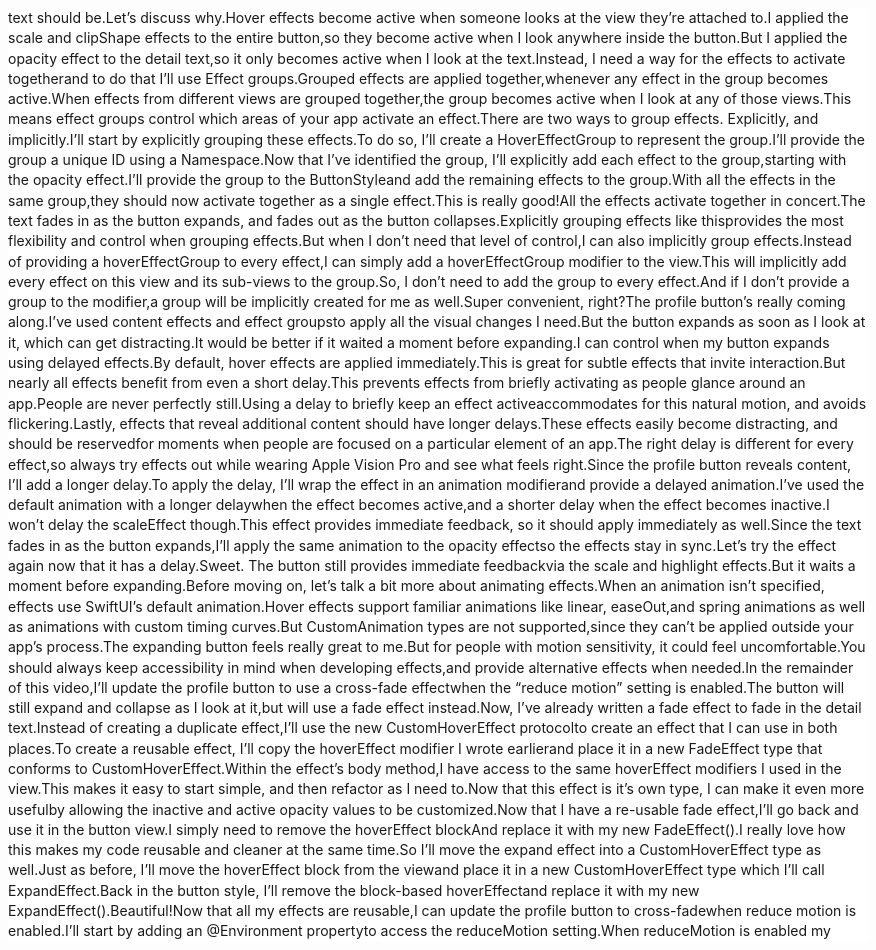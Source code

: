 text should be.Let’s discuss why.Hover effects become active when someone looks at the view they’re attached to.I applied the scale and clipShape effects to the entire button,so they become active when I look anywhere inside the button.But I applied the opacity effect to the detail text,so it only becomes active when I look at the text.Instead, I need a way for the effects to activate togetherand to do that I’ll use Effect groups.Grouped effects are applied together,whenever any effect in the group becomes active.When effects from different views are grouped together,the group becomes active when I look at any of those views.This means effect groups control which areas of your app activate an effect.There are two ways to group effects. Explicitly, and implicitly.I’ll start by explicitly grouping these effects.To do so, I’ll create a HoverEffectGroup to represent the group.I’ll provide the group a unique ID using a Namespace.Now that I’ve identified the group, I’ll explicitly add each effect to the group,starting with the opacity effect.I’ll provide the group to the ButtonStyleand add the remaining effects to the group.With all the effects in the same group,they should now activate together as a single effect.This is really good!All the effects activate together in concert.The text fades in as the button expands, and fades out as the button collapses.Explicitly grouping effects like thisprovides the most flexibility and control when grouping effects.But when I don’t need that level of control,I can also implicitly group effects.Instead of providing a hoverEffectGroup to every effect,I can simply add a hoverEffectGroup modifier to the view.This will implicitly add every effect on this view and its sub-views to the group.So, I don’t need to add the group to every effect.And if I don’t provide a group to the modifier,a group will be implicitly created for me as well.Super convenient, right?The profile button’s really coming along.I’ve used content effects and effect groupsto apply all the visual changes I need.But the button expands as soon as I look at it, which can get distracting.It would be better if it waited a moment before expanding.I can control when my button expands using delayed effects.By default, hover effects are applied immediately.This is great for subtle effects that invite interaction.But nearly all effects benefit from even a short delay.This prevents effects from briefly activating as people glance around an app.People are never perfectly still.Using a delay to briefly keep an effect activeaccommodates for this natural motion, and avoids flickering.Lastly, effects that reveal additional content should have longer delays.These effects easily become distracting, and should be reservedfor moments when people are focused on a particular element of an app.The right delay is different for every effect,so always try effects out while wearing Apple Vision Pro and see what feels right.Since the profile button reveals content, I’ll add a longer delay.To apply the delay, I’ll wrap the effect in an animation modifierand provide a delayed animation.I’ve used the default animation with a longer delaywhen the effect becomes active,and a shorter delay when the effect becomes inactive.I won’t delay the scaleEffect though.This effect provides immediate feedback, so it should apply immediately as well.Since the text fades in as the button expands,I’ll apply the same animation to the opacity effectso the effects stay in sync.Let’s try the effect again now that it has a delay.Sweet. The button still provides immediate feedbackvia the scale and highlight effects.But it waits a moment before expanding.Before moving on, let’s talk a bit more about animating effects.When an animation isn’t specified, effects use SwiftUI’s default animation.Hover effects support familiar animations like linear, easeOut,and spring animations as well as animations with custom timing curves.But CustomAnimation types are not supported,since they can’t be applied outside your app’s process.The expanding button feels really great to me.But for people with motion sensitivity, it could feel uncomfortable.You should always keep accessibility in mind when developing effects,and provide alternative effects when needed.In the remainder of this video,I’ll update the profile button to use a cross-fade effectwhen the “reduce motion” setting is enabled.The button will still expand and collapse as I look at it,but will use a fade effect instead.Now, I’ve already written a fade effect to fade in the detail text.Instead of creating a duplicate effect,I’ll use the new CustomHoverEffect protocolto create an effect that I can use in both places.To create a reusable effect, I’ll copy the hoverEffect modifier I wrote earlierand place it in a new FadeEffect type that conforms to CustomHoverEffect.Within the effect’s body method,I have access to the same hoverEffect modifiers I used in the view.This makes it easy to start simple, and then refactor as I need to.Now that this effect is it’s own type, I can make it even more usefulby allowing the inactive and active opacity values to be customized.Now that I have a re-usable fade effect,I’ll go back and use it in the button view.I simply need to remove the hoverEffect blockAnd replace it with my new FadeEffect().I really love how this makes my code reusable and cleaner at the same time.So I’ll move the expand effect into a CustomHoverEffect type as well.Just as before, I’ll move the hoverEffect block from the viewand place it in a new CustomHoverEffect type which I’ll call ExpandEffect.Back in the button style, I’ll remove the block-based hoverEffectand replace it with my new ExpandEffect().Beautiful!Now that all my effects are reusable,I can update the profile button to cross-fadewhen reduce motion is enabled.I’ll start by adding an @Environment propertyto access the reduceMotion setting.When reduceMotion is enabled my